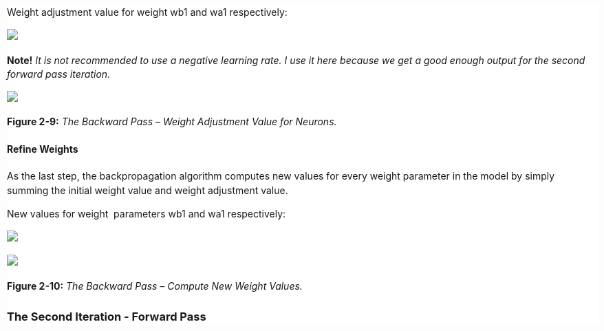   

Weight adjustment value for weight wb1 and wa1 respectively:

  

[![](https://blogger.googleusercontent.com/img/a/AVvXsEgg1LoAqPfmbb1jyzYHXS5Qf0ha2forDOdodoqOCMBAkPkumRAZow0jQi-6-cyNTSbntphDFVi9iFVNCaPPbVQwSgqRREcfPuSL-CeUe57fxmovZFtiJ0qnyMKYlUAPpgxyPo_zwb4Ht-RfHgq-GWfNpxHe5zECuK6XxugFcsUdOdnleMouvgTHyUeEMJs=w400-h39)](https://blogger.googleusercontent.com/img/a/AVvXsEgg1LoAqPfmbb1jyzYHXS5Qf0ha2forDOdodoqOCMBAkPkumRAZow0jQi-6-cyNTSbntphDFVi9iFVNCaPPbVQwSgqRREcfPuSL-CeUe57fxmovZFtiJ0qnyMKYlUAPpgxyPo_zwb4Ht-RfHgq-GWfNpxHe5zECuK6XxugFcsUdOdnleMouvgTHyUeEMJs)

  
**Note!** _It is not recommended to use a negative learning rate. I use it here because we get a good enough output for the second forward pass iteration._

  

  

[![](https://blogger.googleusercontent.com/img/a/AVvXsEivTnTiBT5KPS74RCRoC3veDR1daKXiVJ3jIB8P5MMxhboKQKULWdUJZ0DrcJO08lP_klaule5a9XU_CrHh61MdRdO951jokBnxJmTF0b1wSM_BmWqDfjM_VE0PjyhpwgfNkwAjjgqXd0wkyMcwtf9SNN6cPn6qX1rRCvRL5ihfm6iwFn9A23IzdrTlFbs=w640-h360)](https://blogger.googleusercontent.com/img/a/AVvXsEivTnTiBT5KPS74RCRoC3veDR1daKXiVJ3jIB8P5MMxhboKQKULWdUJZ0DrcJO08lP_klaule5a9XU_CrHh61MdRdO951jokBnxJmTF0b1wSM_BmWqDfjM_VE0PjyhpwgfNkwAjjgqXd0wkyMcwtf9SNN6cPn6qX1rRCvRL5ihfm6iwFn9A23IzdrTlFbs)

**Figure 2-9:** _The Backward Pass – Weight Adjustment Value for Neurons._

  

#### Refine Weights

  

As the last step, the backpropagation algorithm computes new values for every weight parameter in the model by simply summing the initial weight value and weight adjustment value.

  

New values for weight  parameters wb1 and wa1 respectively:

  

[![](https://blogger.googleusercontent.com/img/a/AVvXsEh1kLWKTuuBHlnzQkO6Und3_CNcUUnaMtSoX3-ZPhdpOBwE9auFX9hhyNpZTd5E5GU5t_tNiSdvpz6Qyp6OWAsrInDVa6aAI5uSY6Hmm8uN2pGr42y_hcxB5wv5FqX91l_vvnGKIe6AmAy0k3YqUn8DHpTgZkTDv4IOLA6QBcKlJlc3CY5m_yuy0DT59bY=w640-h50)](https://blogger.googleusercontent.com/img/a/AVvXsEh1kLWKTuuBHlnzQkO6Und3_CNcUUnaMtSoX3-ZPhdpOBwE9auFX9hhyNpZTd5E5GU5t_tNiSdvpz6Qyp6OWAsrInDVa6aAI5uSY6Hmm8uN2pGr42y_hcxB5wv5FqX91l_vvnGKIe6AmAy0k3YqUn8DHpTgZkTDv4IOLA6QBcKlJlc3CY5m_yuy0DT59bY)

  
  

[![](https://blogger.googleusercontent.com/img/a/AVvXsEjyCnliWehOO4g4ktORvn4FWMJZK8YL5S6_0slcgylH5OlShgoVV9DH7N-gpAUygXUmRngR9TRjjYKYR5GiGq9f-sU5I3iWYvVVQNnx_aT4grbch30_eIvwPy4QiCMEB4d2_Iskau5-AFCCe_Pyf0wgUS8VcBzsRQgyFh268ML6Xfi-piXjKQ6Z5nM9Uew=w640-h360)](https://blogger.googleusercontent.com/img/a/AVvXsEjyCnliWehOO4g4ktORvn4FWMJZK8YL5S6_0slcgylH5OlShgoVV9DH7N-gpAUygXUmRngR9TRjjYKYR5GiGq9f-sU5I3iWYvVVQNnx_aT4grbch30_eIvwPy4QiCMEB4d2_Iskau5-AFCCe_Pyf0wgUS8VcBzsRQgyFh268ML6Xfi-piXjKQ6Z5nM9Uew)

**Figure 2-10:** _The Backward Pass – Compute New Weight Values._

  

### The Second Iteration - Forward Pass

  
